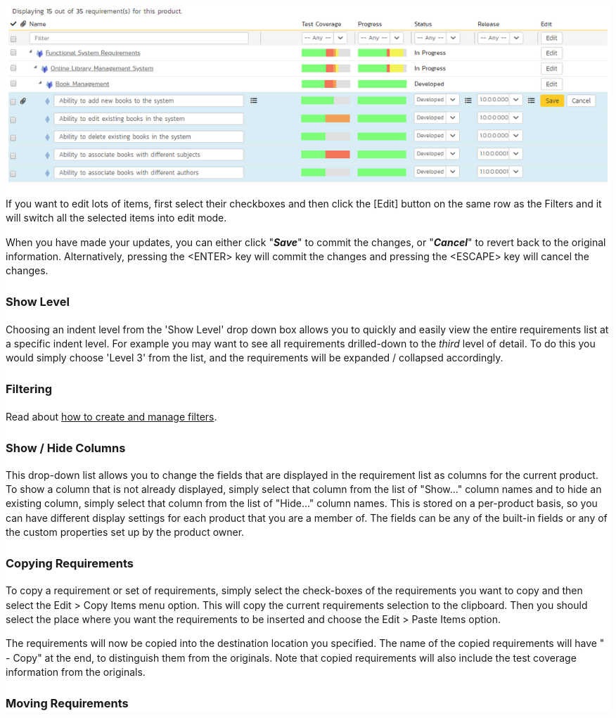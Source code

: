 ![](img/Requirements_Management_85.png)

If you want to edit lots of items, first select their checkboxes and then click the \[Edit\] button on the same row as the Filters and it will switch all the selected items into edit mode.

When you have made your updates, you can either click "***Save***" to commit the changes, or "***Cancel***" to revert back to the original information. Alternatively, pressing the <ENTER\> key will commit the changes and pressing the <ESCAPE\> key will cancel the changes.

### Show Level
Choosing an indent level from the 'Show Level' drop down box allows you to quickly and easily view the entire requirements list at a specific indent level. For example you may want to see all requirements drilled-down to the *third* level of detail. To do this you would simply choose 'Level 3' from the list, and the requirements will be expanded / collapsed accordingly.

### Filtering
Read about [how to create and manage filters](Application-Wide.md#filtering).

### Show / Hide Columns

This drop-down list allows you to change the fields that are displayed in the requirement list as columns for the current product. To show a column that is not already displayed, simply select that column from the list of "Show..." column names and to hide an existing column, simply select that column from the list of "Hide..." column names. This is stored on a per-product basis, so you can have different display settings for each product that you are a member of. The fields can be any of the built-in fields or any of the custom properties set up by the product owner.

### Copying Requirements

To copy a requirement or set of requirements, simply select the check-boxes of the requirements you want to copy and then select the Edit \> Copy Items menu option. This will copy the current requirements selection to the clipboard. Then you should select the place where you want the requirements to be inserted and choose the Edit \> Paste Items option.

The requirements will now be copied into the destination location you specified. The name of the copied requirements will have " - Copy" at the end, to distinguish them from the originals. Note that copied requirements will also include the test coverage information from the originals.

### Moving Requirements


[^active-tasks]: any task with a status that is *not* one of the following: "Rejected", "Obsolete", "Duplicate".
[^max-epics]: limited to the first 5000 requirements